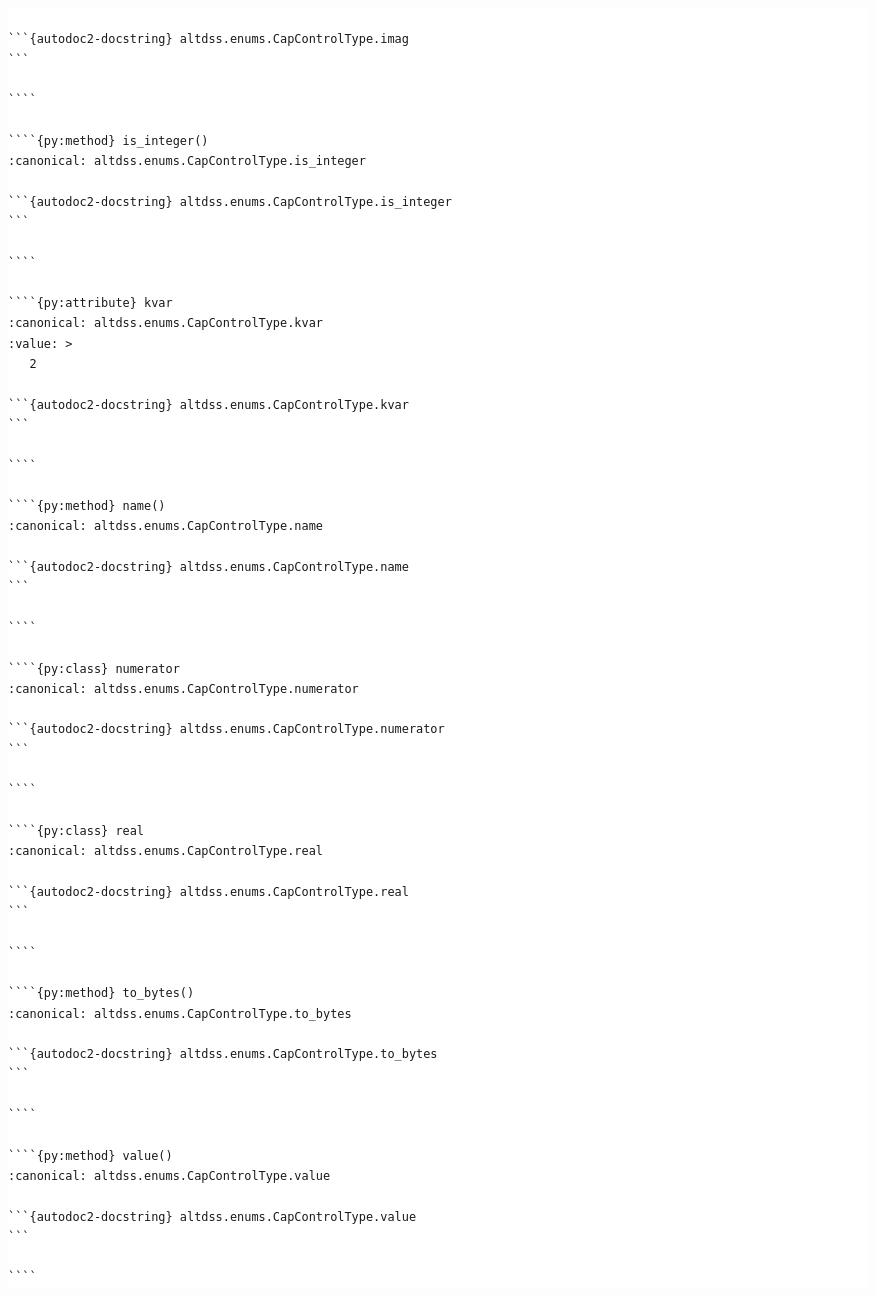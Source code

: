 `````{py:class} CapControlType()

```{autodoc2-docstring} altdss.enums.CapControlType.imag
```

````

````{py:method} is_integer()
:canonical: altdss.enums.CapControlType.is_integer

```{autodoc2-docstring} altdss.enums.CapControlType.is_integer
```

````

````{py:attribute} kvar
:canonical: altdss.enums.CapControlType.kvar
:value: >
   2

```{autodoc2-docstring} altdss.enums.CapControlType.kvar
```

````

````{py:method} name()
:canonical: altdss.enums.CapControlType.name

```{autodoc2-docstring} altdss.enums.CapControlType.name
```

````

````{py:class} numerator
:canonical: altdss.enums.CapControlType.numerator

```{autodoc2-docstring} altdss.enums.CapControlType.numerator
```

````

````{py:class} real
:canonical: altdss.enums.CapControlType.real

```{autodoc2-docstring} altdss.enums.CapControlType.real
```

````

````{py:method} to_bytes()
:canonical: altdss.enums.CapControlType.to_bytes

```{autodoc2-docstring} altdss.enums.CapControlType.to_bytes
```

````

````{py:method} value()
:canonical: altdss.enums.CapControlType.value

```{autodoc2-docstring} altdss.enums.CapControlType.value
```

````

`````
